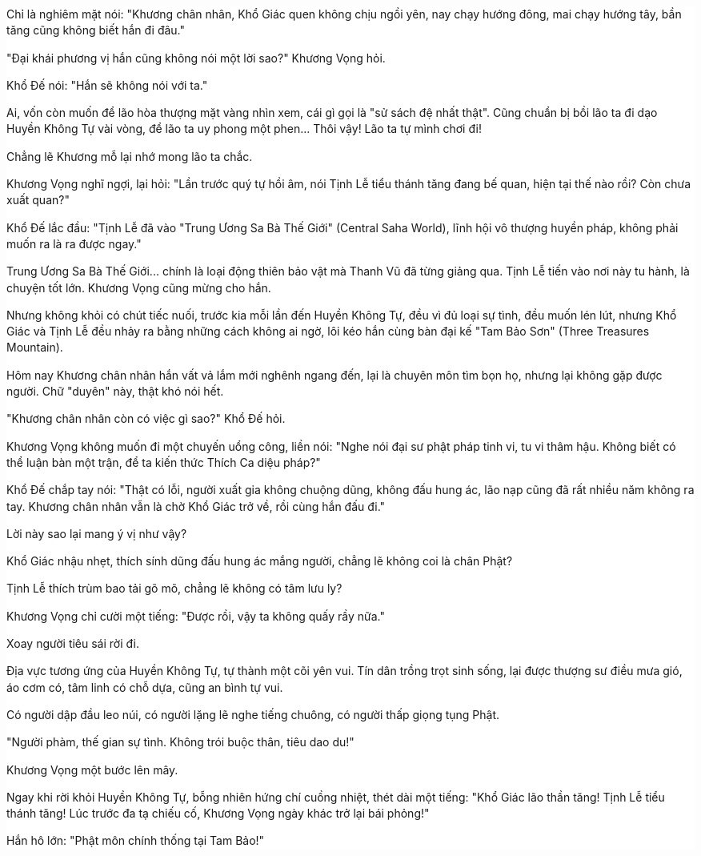 Chỉ là nghiêm mặt nói: "Khương chân nhân, Khổ Giác quen không chịu ngồi yên, nay chạy hướng đông, mai chạy hướng tây, bần tăng cũng không biết hắn đi đâu."

"Đại khái phương vị hắn cũng không nói một lời sao?" Khương Vọng hỏi.

Khổ Đế nói: "Hắn sẽ không nói với ta."

Ai, vốn còn muốn để lão hòa thượng mặt vàng nhìn xem, cái gì gọi là "sử sách đệ nhất thật". Cũng chuẩn bị bồi lão ta đi dạo Huyền Không Tự vài vòng, để lão ta uy phong một phen... Thôi vậy! Lão ta tự mình chơi đi!

Chẳng lẽ Khương mỗ lại nhớ mong lão ta chắc.

Khương Vọng nghĩ ngợi, lại hỏi: "Lần trước quý tự hồi âm, nói Tịnh Lễ tiểu thánh tăng đang bế quan, hiện tại thế nào rồi? Còn chưa xuất quan?"

Khổ Đế lắc đầu: "Tịnh Lễ đã vào "Trung Ương Sa Bà Thế Giới" (Central Saha World), lĩnh hội vô thượng huyền pháp, không phải muốn ra là ra được ngay."

Trung Ương Sa Bà Thế Giới... chính là loại động thiên bảo vật mà Thanh Vũ đã từng giảng qua. Tịnh Lễ tiến vào nơi này tu hành, là chuyện tốt lớn. Khương Vọng cũng mừng cho hắn.

Nhưng không khỏi có chút tiếc nuối, trước kia mỗi lần đến Huyền Không Tự, đều vì đủ loại sự tình, đều muốn lén lút, nhưng Khổ Giác và Tịnh Lễ đều nhảy ra bằng những cách không ai ngờ, lôi kéo hắn cùng bàn đại kế "Tam Bảo Sơn" (Three Treasures Mountain).

Hôm nay Khương chân nhân hắn vất vả lắm mới nghênh ngang đến, lại là chuyên môn tìm bọn họ, nhưng lại không gặp được người. Chữ "duyên" này, thật khó nói hết.

"Khương chân nhân còn có việc gì sao?" Khổ Đế hỏi.

Khương Vọng không muốn đi một chuyến uổng công, liền nói: "Nghe nói đại sư phật pháp tinh vi, tu vi thâm hậu. Không biết có thể luận bàn một trận, để ta kiến thức Thích Ca diệu pháp?"

Khổ Đế chắp tay nói: "Thật có lỗi, người xuất gia không chuộng dũng, không đấu hung ác, lão nạp cũng đã rất nhiều năm không ra tay. Khương chân nhân vẫn là chờ Khổ Giác trở về, rồi cùng hắn đấu đi."

Lời này sao lại mang ý vị như vậy?

Khổ Giác nhậu nhẹt, thích sính dũng đấu hung ác mắng người, chẳng lẽ không coi là chân Phật?

Tịnh Lễ thích trùm bao tải gõ mõ, chẳng lẽ không có tâm lưu ly?

Khương Vọng chỉ cười một tiếng: "Được rồi, vậy ta không quấy rầy nữa."

Xoay người tiêu sái rời đi.

Địa vực tương ứng của Huyền Không Tự, tự thành một cõi yên vui. Tín dân trồng trọt sinh sống, lại được thượng sư điều mưa gió, áo cơm có, tâm linh có chỗ dựa, cũng an bình tự vui.

Có người dập đầu leo núi, có người lặng lẽ nghe tiếng chuông, có người thấp giọng tụng Phật.

"Người phàm, thế gian sự tình. Không trói buộc thân, tiêu dao du!"

Khương Vọng một bước lên mây.

Ngay khi rời khỏi Huyền Không Tự, bỗng nhiên hứng chí cuồng nhiệt, thét dài một tiếng: "Khổ Giác lão thần tăng! Tịnh Lễ tiểu thánh tăng! Lúc trước đa tạ chiếu cố, Khương Vọng ngày khác trở lại bái phỏng!"

Hắn hô lớn: "Phật môn chính thống tại Tam Bảo!"
